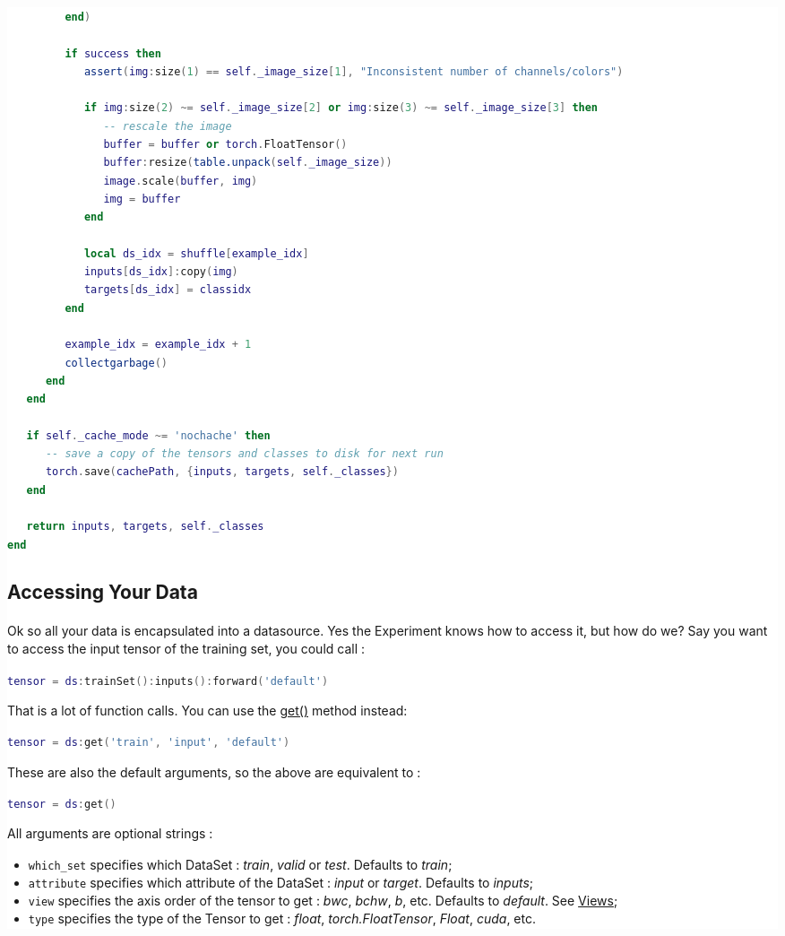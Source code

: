 ```lua
         end)
      
         if success then
            assert(img:size(1) == self._image_size[1], "Inconsistent number of channels/colors")
            
            if img:size(2) ~= self._image_size[2] or img:size(3) ~= self._image_size[3] then
               -- rescale the image
               buffer = buffer or torch.FloatTensor()
               buffer:resize(table.unpack(self._image_size))
               image.scale(buffer, img)
               img = buffer
            end
            
            local ds_idx = shuffle[example_idx]
            inputs[ds_idx]:copy(img)
            targets[ds_idx] = classidx
         end
         
         example_idx = example_idx + 1
         collectgarbage()
      end
   end
   
   if self._cache_mode ~= 'nochache' then
      -- save a copy of the tensors and classes to disk for next run
      torch.save(cachePath, {inputs, targets, self._classes})
   end
  
   return inputs, targets, self._classes
end
```

## Accessing Your Data ##

Ok so all your data is encapsulated into a datasource. 
Yes the Experiment knows how to access it, but how do we?
Say you want to access the input tensor of the training set, you could call :
```lua
tensor = ds:trainSet():inputs():forward('default')
```
That is a lot of function calls. You can use the [get()](data.md#dp.DataSource.get) method instead:
```lua
tensor = ds:get('train', 'input', 'default')
```
These are also the default arguments, so the above are equivalent to :
```lua
tensor = ds:get()
```

All arguments are optional strings :
 * `which_set` specifies which DataSet : *train*, *valid* or *test*. Defaults to *train*;
 * `attribute` specifies which attribute of the DataSet : *input* or *target*. Defaults to *inputs*;
 * `view` specifies the axis order of the tensor to get : *bwc*, *bchw*, *b*, etc. Defaults to *default*. See [Views](#dp.View);
 * `type` specifies the type of the Tensor to get : *float*, *torch.FloatTensor*, *Float*, *cuda*, etc. 

